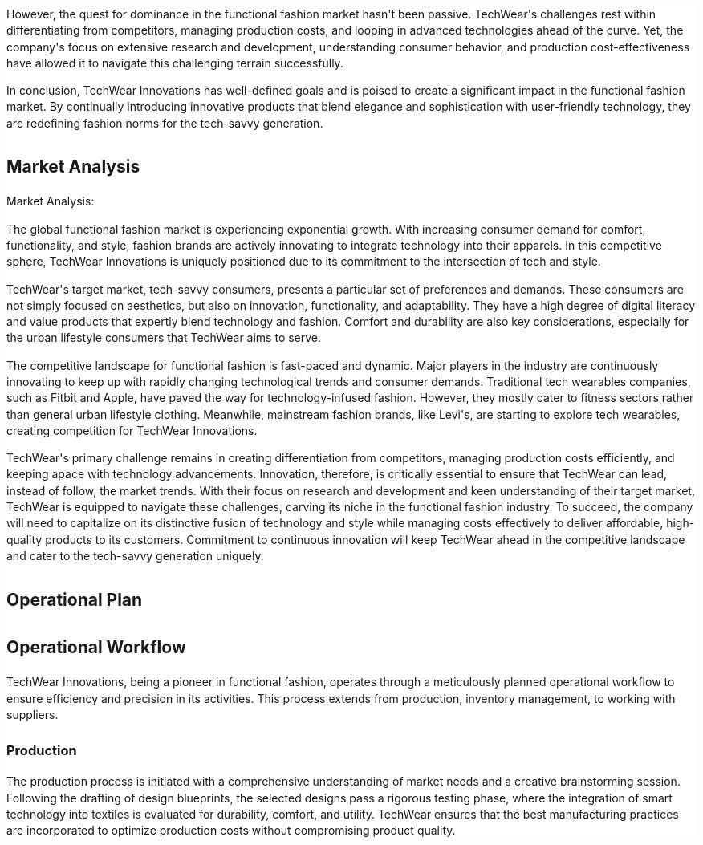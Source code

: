 However, the quest for dominance in the functional fashion market hasn't been passive. TechWear's challenges rest within differentiating from competitors, managing production costs, and looping in advanced technologies ahead of the curve. Yet, the company's focus on extensive research and development, understanding consumer behavior, and production cost-effectiveness have allowed it to navigate this challenging terrain successfully.

In conclusion, TechWear Innovations has well-defined goals and is poised to create a significant impact in the functional fashion market. By continually introducing innovative products that blend elegance and sophistication with user-friendly technology, they are redefining fashion norms for the tech-savvy generation.

## Market Analysis
Market Analysis:

The global functional fashion market is experiencing exponential growth. With increasing consumer demand for comfort, functionality, and style, fashion brands are actively innovating to integrate technology into their apparels. In this competitive sphere, TechWear Innovations is uniquely positioned due to its commitment to the intersection of tech and style.

TechWear's target market, tech-savvy consumers, presents a particular set of preferences and demands. These consumers are not simply focused on aesthetics, but also on innovation, functionality, and adaptability. They have a high degree of digital literacy and value products that expertly blend technology and fashion. Comfort and durability are also key considerations, especially for the urban lifestyle consumers that TechWear aims to serve.

The competitive landscape for functional fashion is fast-paced and dynamic. Major players in the industry are continuously innovating to keep up with rapidly changing technological trends and consumer demands. Traditional tech wearables companies, such as Fitbit and Apple, have paved the way for technology-infused fashion. However, they mostly cater to fitness sectors rather than general urban lifestyle clothing. Meanwhile, mainstream fashion brands, like Levi's, are starting to explore tech wearables, creating competition for TechWear Innovations.

TechWear's primary challenge remains in creating differentiation from competitors, managing production costs efficiently, and keeping apace with technology advancements. Innovation, therefore, is critically essential to ensure that TechWear can lead, instead of follow, the market trends. With their focus on research and development and keen understanding of their target market, TechWear is equipped to navigate these challenges, carving its niche in the functional fashion industry. To succeed, the company will need to capitalize on its distinctive fusion of technology and style while managing costs effectively to deliver affordable, high-quality products to its customers. Commitment to continuous innovation will keep TechWear ahead in the competitive landscape and cater to the tech-savvy generation uniquely.

## Operational Plan
## Operational Workflow 

TechWear Innovations, being a pioneer in functional fashion, operates through a meticulously planned operational workflow to ensure efficiency and precision in its activities. This process extends from production, inventory management, to working with suppliers.

### Production

The production process is initiated with a comprehensive understanding of market needs and a creative brainstorming session. Following the drafting of design blueprints, the selected designs pass a rigorous testing phase, where the integration of smart technology into textiles is evaluated for durability, comfort, and utility. TechWear ensures that the best manufacturing practices are incorporated to optimize production costs without compromising product quality.

